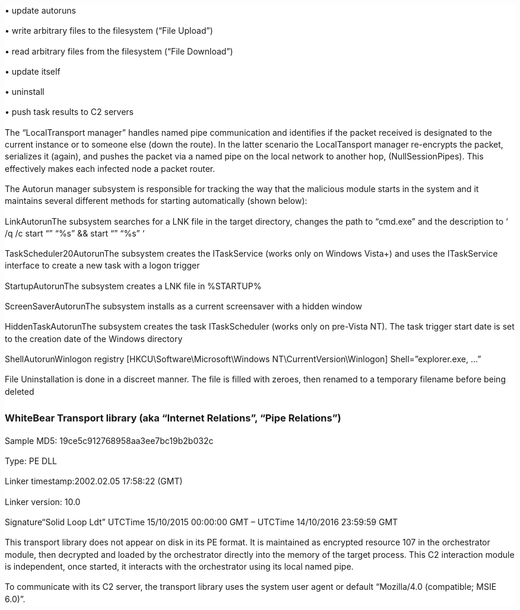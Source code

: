 • update autoruns

• write arbitrary files to the filesystem \(“File Upload”\)

• read arbitrary files from the filesystem \(“File Download”\)

• update itself

• uninstall

• push task results to C2 servers

The “LocalTransport manager” handles named pipe communication and identifies if the packet received is designated to the current instance or to someone else \(down the route\). In the latter scenario the LocalTansport manager re-encrypts the packet, serializes it \(again\), and pushes the packet via a named pipe on the local network to another hop, \(NullSessionPipes\). This effectively makes each infected node a packet router.

The Autorun manager subsystem is responsible for tracking the way that the malicious module starts in the system and it maintains several different methods for starting automatically \(shown below\):

LinkAutorunThe subsystem searches for a LNK file in the target directory, changes the path to “cmd.exe” and the description to ‘ /q /c start “” “%s” && start “” “%s” ‘

TaskScheduler20AutorunThe subsystem creates the ITaskService \(works only on Windows Vista+\) and uses the ITaskService interface to create a new task with a logon trigger

StartupAutorunThe subsystem creates a LNK file in %STARTUP%

ScreenSaverAutorunThe subsystem installs as a current screensaver with a hidden window

HiddenTaskAutorunThe subsystem creates the task ITaskScheduler \(works only on pre-Vista NT\). The task trigger start date is set to the creation date of the Windows directory

ShellAutorunWinlogon registry \[HKCU\Software\Microsoft\Windows NT\CurrentVersion\Winlogon\] Shell=”explorer.exe, …”

File Uninstallation is done in a discreet manner. The file is filled with zeroes, then renamed to a temporary filename before being deleted

### WhiteBear Transport library \(aka “Internet Relations”, “Pipe Relations”\)

Sample MD5: 19ce5c912768958aa3ee7bc19b2b032c

Type: PE DLL

Linker timestamp:2002.02.05 17:58:22 \(GMT\)

Linker version: 10.0

Signature“Solid Loop Ldt” UTCTime 15/10/2015 00:00:00 GMT – UTCTime 14/10/2016 23:59:59 GMT

This transport library does not appear on disk in its PE format. It is maintained as encrypted resource 107 in the orchestrator module, then decrypted and loaded by the orchestrator directly into the memory of the target process. This C2 interaction module is independent, once started, it interacts with the orchestrator using its local named pipe.

To communicate with its C2 server, the transport library uses the system user agent or default “Mozilla/4.0 \(compatible; MSIE 6.0\)”.

